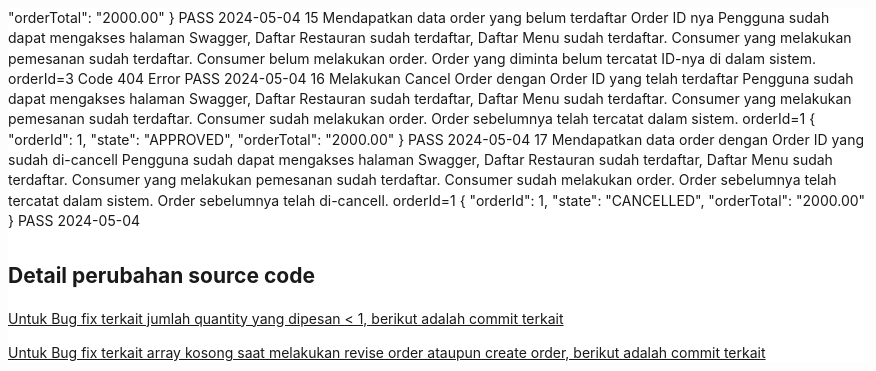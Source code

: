   "orderTotal": "2000.00"
}</td>
        <td>PASS</td>
        <td>2024-05-04</td>
    </tr>
    <tr>
        <td>15</td>
        <td>Mendapatkan data order yang belum terdaftar Order ID nya</td>
        <td>Pengguna sudah dapat mengakses halaman Swagger, Daftar Restauran sudah terdaftar, Daftar Menu sudah terdaftar. Consumer yang melakukan pemesanan sudah terdaftar. Consumer belum melakukan order. Order yang diminta belum tercatat ID-nya di dalam sistem.</td>
        <td>orderId=3</td>
        <td>Code 404 Error</td>
        <td>PASS</td>
        <td>2024-05-04</td>
    </tr>
    <tr>
        <td>16</td>
        <td>Melakukan Cancel Order dengan Order ID yang telah terdaftar</td>
        <td>Pengguna sudah dapat mengakses halaman Swagger, Daftar Restauran sudah terdaftar, Daftar Menu sudah terdaftar. Consumer yang melakukan pemesanan sudah terdaftar. Consumer sudah melakukan order. Order sebelumnya telah tercatat dalam sistem.</td>
        <td>orderId=1</td>
        <td>{
  "orderId": 1,
  "state": "APPROVED",
  "orderTotal": "2000.00"
}</td>
        <td>PASS</td>
        <td>2024-05-04</td>
    </tr>
    <tr>
        <td>17</td>
        <td>Mendapatkan data order dengan Order ID yang sudah di-cancell</td>
        <td>Pengguna sudah dapat mengakses halaman Swagger, Daftar Restauran sudah terdaftar, Daftar Menu sudah terdaftar. Consumer yang melakukan pemesanan sudah terdaftar. Consumer sudah melakukan order. Order sebelumnya telah tercatat dalam sistem. Order sebelumnya telah di-cancell.</td>
        <td>orderId=1</td>
        <td>{
  "orderId": 1,
  "state": "CANCELLED",
  "orderTotal": "2000.00"
}</td>
        <td>PASS</td>
        <td>2024-05-04</td>
    </tr>
</table>

## Detail perubahan source code

[Untuk Bug fix terkait jumlah quantity yang dipesan < 1, berikut adalah commit terkait](https://github.com/jovanshelomoJTK/pplbo-ftgo-b6/commit/d97828850efa3bb4a385893bf158fedfbdf6ed8e)

[Untuk Bug fix terkait array kosong saat melakukan revise order ataupun create order, berikut adalah commit terkait](https://github.com/jovanshelomoJTK/pplbo-ftgo-b6/commit/5897d6b72604f73e7a172fb993c2ec6255297c81)
